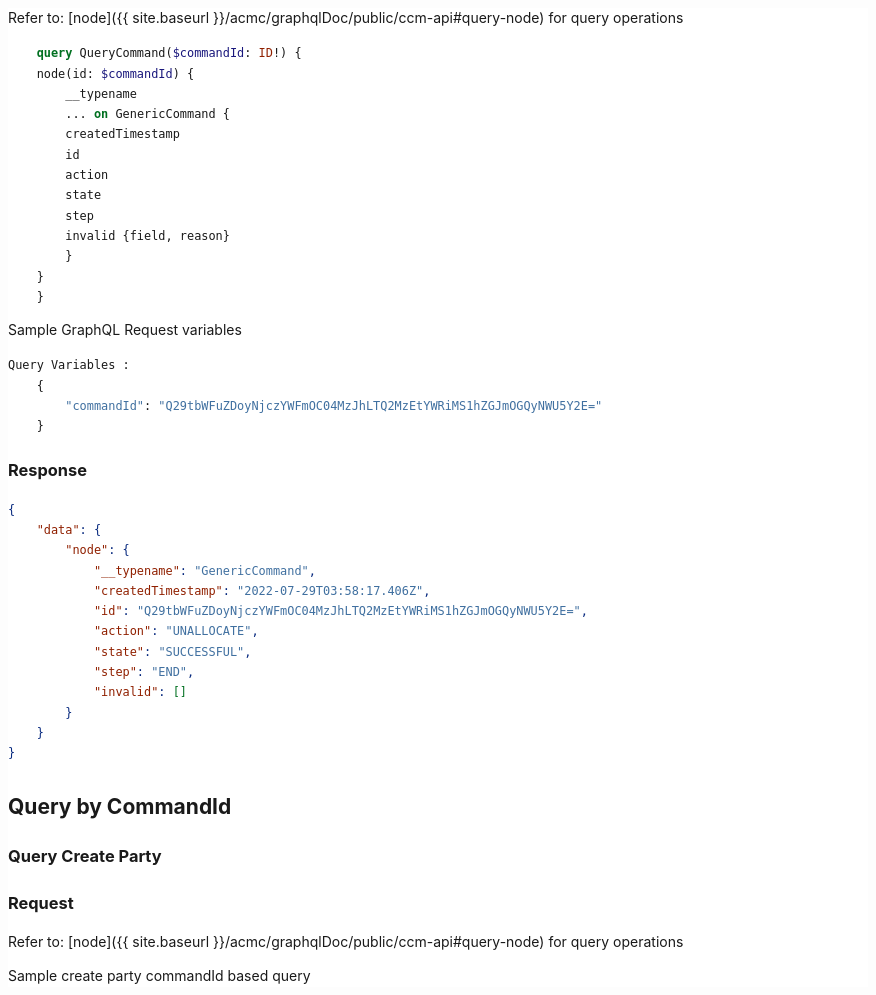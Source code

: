 Refer to: [node]({{ site.baseurl }}/acmc/graphqlDoc/public/ccm-api#query-node) for query operations

```graphql
    query QueryCommand($commandId: ID!) {
    node(id: $commandId) {
        __typename
        ... on GenericCommand {
        createdTimestamp
        id
        action
        state
        step
        invalid {field, reason}
        }
    }
    }
```

Sample GraphQL Request variables

```graphql
Query Variables :
    {
        "commandId": "Q29tbWFuZDoyNjczYWFmOC04MzJhLTQ2MzEtYWRiMS1hZGJmOGQyNWU5Y2E="
    }
```

### Response

```json
{
    "data": {
        "node": {
            "__typename": "GenericCommand",
            "createdTimestamp": "2022-07-29T03:58:17.406Z",
            "id": "Q29tbWFuZDoyNjczYWFmOC04MzJhLTQ2MzEtYWRiMS1hZGJmOGQyNWU5Y2E=",
            "action": "UNALLOCATE",
            "state": "SUCCESSFUL",
            "step": "END",
            "invalid": []
        }
    }
}
```

## Query by CommandId

### Query Create Party

### Request

Refer to: [node]({{ site.baseurl }}/acmc/graphqlDoc/public/ccm-api#query-node) for query operations

Sample create party commandId based query
